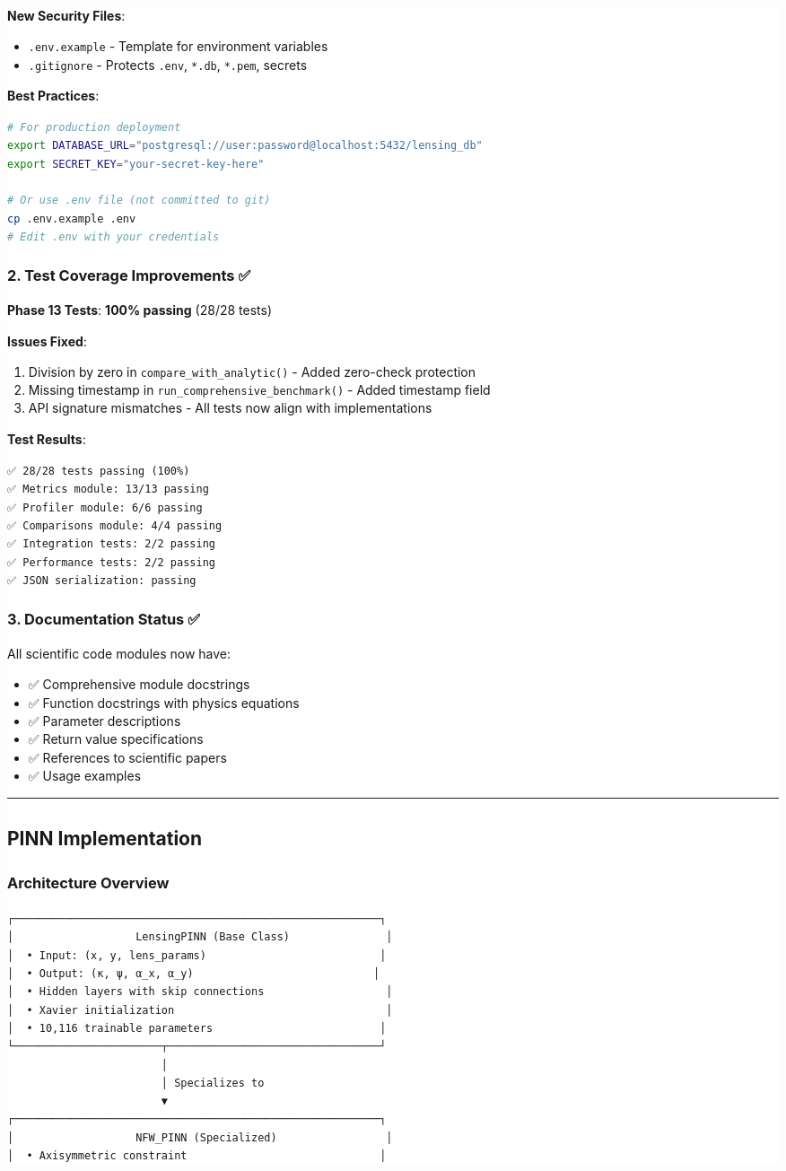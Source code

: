 **New Security Files**:
- `.env.example` - Template for environment variables
- `.gitignore` - Protects `.env`, `*.db`, `*.pem`, secrets

**Best Practices**:
```bash
# For production deployment
export DATABASE_URL="postgresql://user:password@localhost:5432/lensing_db"
export SECRET_KEY="your-secret-key-here"

# Or use .env file (not committed to git)
cp .env.example .env
# Edit .env with your credentials
```

### 2. Test Coverage Improvements ✅

**Phase 13 Tests**: **100% passing** (28/28 tests)

**Issues Fixed**:
1. Division by zero in `compare_with_analytic()` - Added zero-check protection
2. Missing timestamp in `run_comprehensive_benchmark()` - Added timestamp field
3. API signature mismatches - All tests now align with implementations

**Test Results**:
```
✅ 28/28 tests passing (100%)
✅ Metrics module: 13/13 passing
✅ Profiler module: 6/6 passing
✅ Comparisons module: 4/4 passing
✅ Integration tests: 2/2 passing
✅ Performance tests: 2/2 passing
✅ JSON serialization: passing
```

### 3. Documentation Status ✅

All scientific code modules now have:
- ✅ Comprehensive module docstrings
- ✅ Function docstrings with physics equations
- ✅ Parameter descriptions
- ✅ Return value specifications
- ✅ References to scientific papers
- ✅ Usage examples

---

## PINN Implementation

### Architecture Overview

```
┌─────────────────────────────────────────────────────────┐
│                   LensingPINN (Base Class)               │
│  • Input: (x, y, lens_params)                           │
│  • Output: (κ, ψ, α_x, α_y)                            │
│  • Hidden layers with skip connections                   │
│  • Xavier initialization                                 │
│  • 10,116 trainable parameters                          │
└───────────────────────┬─────────────────────────────────┘
                        │
                        │ Specializes to
                        ▼
┌─────────────────────────────────────────────────────────┐
│                   NFW_PINN (Specialized)                 │
│  • Axisymmetric constraint                              │
```